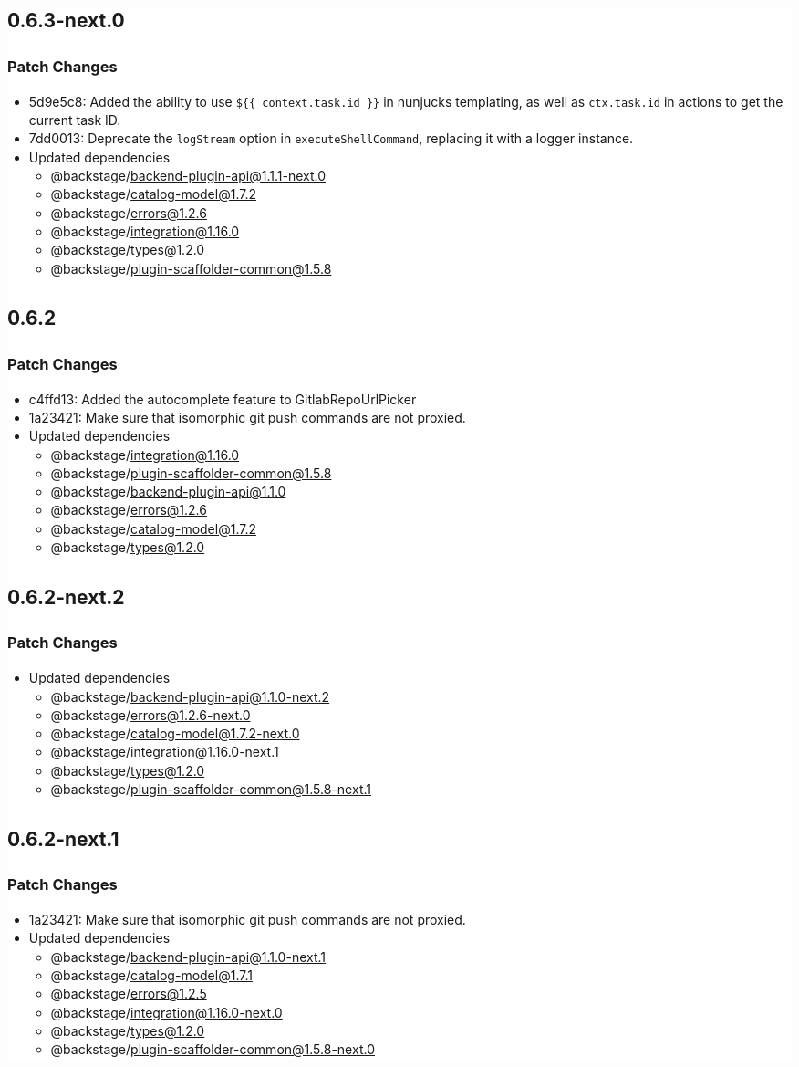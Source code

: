 ## 0.6.3-next.0

### Patch Changes

- 5d9e5c8: Added the ability to use `${{ context.task.id }}` in nunjucks templating, as well as `ctx.task.id` in actions to get the current task ID.
- 7dd0013: Deprecate the `logStream` option in `executeShellCommand`, replacing it with a logger instance.
- Updated dependencies
  - @backstage/backend-plugin-api@1.1.1-next.0
  - @backstage/catalog-model@1.7.2
  - @backstage/errors@1.2.6
  - @backstage/integration@1.16.0
  - @backstage/types@1.2.0
  - @backstage/plugin-scaffolder-common@1.5.8

## 0.6.2

### Patch Changes

- c4ffd13: Added the autocomplete feature to GitlabRepoUrlPicker
- 1a23421: Make sure that isomorphic git push commands are not proxied.
- Updated dependencies
  - @backstage/integration@1.16.0
  - @backstage/plugin-scaffolder-common@1.5.8
  - @backstage/backend-plugin-api@1.1.0
  - @backstage/errors@1.2.6
  - @backstage/catalog-model@1.7.2
  - @backstage/types@1.2.0

## 0.6.2-next.2

### Patch Changes

- Updated dependencies
  - @backstage/backend-plugin-api@1.1.0-next.2
  - @backstage/errors@1.2.6-next.0
  - @backstage/catalog-model@1.7.2-next.0
  - @backstage/integration@1.16.0-next.1
  - @backstage/types@1.2.0
  - @backstage/plugin-scaffolder-common@1.5.8-next.1

## 0.6.2-next.1

### Patch Changes

- 1a23421: Make sure that isomorphic git push commands are not proxied.
- Updated dependencies
  - @backstage/backend-plugin-api@1.1.0-next.1
  - @backstage/catalog-model@1.7.1
  - @backstage/errors@1.2.5
  - @backstage/integration@1.16.0-next.0
  - @backstage/types@1.2.0
  - @backstage/plugin-scaffolder-common@1.5.8-next.0
